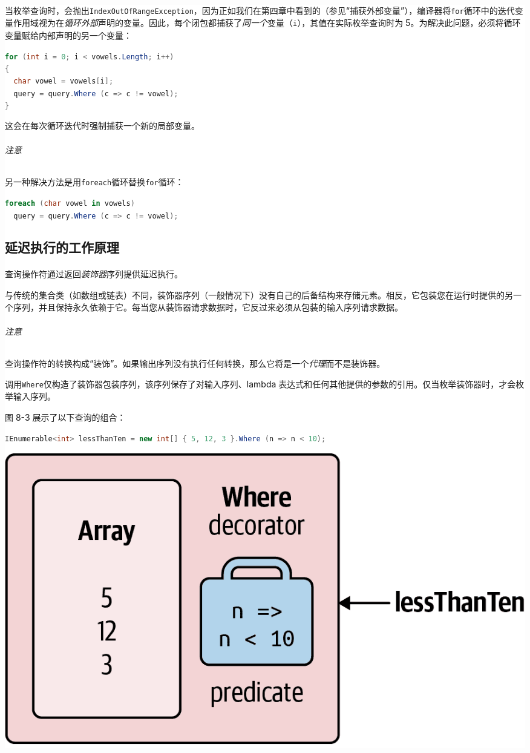 当枚举查询时，会抛出`IndexOutOfRangeException`，因为正如我们在第四章中看到的（参见“捕获外部变量”），编译器将`for`循环中的迭代变量作用域视为在*循环外部*声明的变量。因此，每个闭包都捕获了*同一个*变量（`i`），其值在实际枚举查询时为 5。为解决此问题，必须将循环变量赋给内部声明的另一个变量：

```cs
for (int i = 0; i < vowels.Length; i++)
{
  char vowel = vowels[i];
  query = query.Where (c => c != vowel);
}
```

这会在每次循环迭代时强制捕获一个新的局部变量。

###### 注意

另一种解决方法是用`foreach`循环替换`for`循环：

```cs
foreach (char vowel in vowels)
  query = query.Where (c => c != vowel);
```

## 延迟执行的工作原理

查询操作符通过返回*装饰器*序列提供延迟执行。

与传统的集合类（如数组或链表）不同，装饰器序列（一般情况下）没有自己的后备结构来存储元素。相反，它包装您在运行时提供的另一个序列，并且保持永久依赖于它。每当您从装饰器请求数据时，它反过来必须从包装的输入序列请求数据。

###### 注意

查询操作符的转换构成“装饰”。如果输出序列没有执行任何转换，那么它将是一个*代理*而不是装饰器。

调用`Where`仅构造了装饰器包装序列，该序列保存了对输入序列、lambda 表达式和任何其他提供的参数的引用。仅当枚举装饰器时，才会枚举输入序列。

图 8-3 展示了以下查询的组合：

```cs
IEnumerable<int> lessThanTen = new int[] { 5, 12, 3 }.Where (n => n < 10);
```

![装饰器序列](img/cn10_0803.png)
